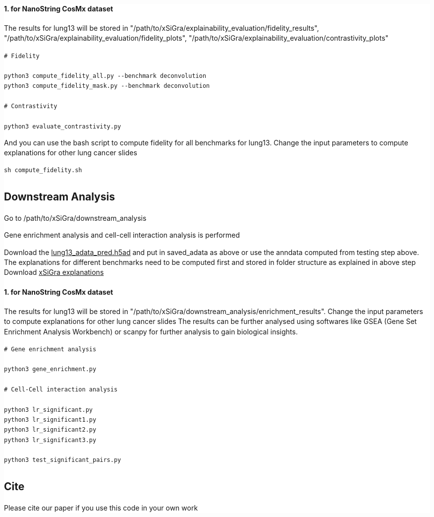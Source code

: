 #### 1. for NanoString CosMx dataset
The results for lung13  will be stored in "/path/to/xSiGra/explainability_evaluation/fidelity_results",  "/path/to/xSiGra/explainability_evaluation/fidelity_plots",  "/path/to/xSiGra/explainability_evaluation/contrastivity_plots"


```
# Fidelity

python3 compute_fidelity_all.py --benchmark deconvolution
python3 compute_fidelity_mask.py --benchmark deconvolution

# Contrastivity

python3 evaluate_contrastivity.py

```
And you can use the bash script to compute fidelity for all benchmarks for lung13. Change the input parameters to compute explanations for other lung cancer slides
```
sh compute_fidelity.sh
```

## Downstream Analysis

Go to /path/to/xSiGra/downstream_analysis

Gene enrichment analysis and cell-cell interaction analysis is performed

Download the [lung13_adata_pred.h5ad](https://drive.google.com/file/d/14FfrqmoFy4md84xentqd1wwsO7mQdj6C/view?usp=sharing) and put in saved_adata as above or use the anndata computed from testing step above.
The explanations for different benchmarks need to be computed first and stored in folder structure as explained in above step 
Download [xSiGra explanations](https://drive.google.com/drive/folders/1Ii2v3OzF48ZH5fSehNDSgCh1GMYm61OT?usp=share_link) 

#### 1. for NanoString CosMx dataset
The results for lung13 will be stored in "/path/to/xSiGra/downstream_analysis/enrichment_results". Change the input parameters to compute explanations for other lung cancer slides
The results can be further analysed using softwares like GSEA (Gene Set Enrichment Analysis Workbench) or scanpy for further analysis to gain biological insights.

```
# Gene enrichment analysis

python3 gene_enrichment.py

# Cell-Cell interaction analysis

python3 lr_significant.py
python3 lr_significant1.py
python3 lr_significant2.py
python3 lr_significant3.py

python3 test_significant_pairs.py
```

## Cite

Please cite our paper if you use this code in your own work
```
```
